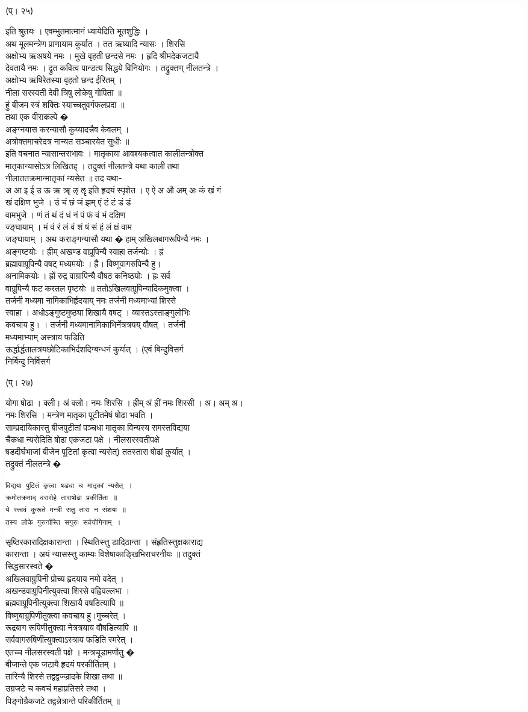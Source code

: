 (प्। २५)  
  
इति श्रुतयः । एवम्भुतमात्मानं ध्यायेदिति भूतशुद्धिः ।  
	अथ मूलमन्त्रेण प्राणायाम कुर्यात । तत ऋष्यादि न्यासः । शिरसि   
अक्षोभ्य ऋअषये नमः । मुखे वृहती छन्दसे नमः । हृदि श्रीमदेकजटायै   
देवतायै नमः । द्रुत कवित्व पान्डत्य सिद्धये विनियोगः । तद्रुक्तण् नीलतन्त्रे ।  
	अक्षोभ्य ऋषिरेतस्या वृहतो छन्द ईरितम् ।  
	नीला सरस्वती देवी त्रिषु लोकेषु गोपिता ॥  
	हुं बीजम स्त्रं शक्तिः स्याच्चतुवर्गफलप्रदा ॥   
तथा एक वीराकल्पे �  
	अङ्ग्नयास करन्यासौ कुय्यादत्त्रैव केवलम् ।  
	अत्रोक्तमाचरेदत्र नान्यत सञ्चारयेत सुधीः ॥  
इति वचनात न्यासान्तराभावः । मातृकाया आवश्यकत्वात कालीतन्त्रोक्त   
मातृकान्यासोऽत्र लिखितह् । तदुक्तं नीलतन्त्रे यथा काली तथा   
नीलाततक्रमान्मातृकां न्यसेत ॥ तद यथा-  
	अ आ इ ई उ ऊ ऋ ॠ ऌ ॡ इति हृदयं स्पृशेत । ए ऐ अ औ अम् अः कं खं गं   
खं दक्षिण भुजे । उं चं छं जं झम् एं टं टं डं डं   
वामभुजे । णं तं थं दं धं नं पं फं वं भं दक्षिण   
ज्ङ्घायाम् । मं वं रं लं वं शं षं सं हं लं क्षं वाम   
जङ्घायाम् । अथ कराङ्गन्यासौ यथा � हाम् अखिलबागरूपिन्यै नमः ।   
अङ्गष्टयोः । ह्रीम् अखण्ड वाप्रूपिन्यै स्वाहा तर्जन्योः । ह्रं   
ब्रह्मावाग्रूपिन्यै वषट् मध्यमयोः । ह्रै। विष्णुवागरुपिन्यै हु।   
अनामिकयोः । ह्रों रुद्र वाग्रापिन्यै वौषठ कनिष्ठयोः । ह्रः सर्व   
वाग्रूपिन्यै फट करतल पृष्टयोः ॥ ततोऽखिलवाग्रूपिन्यादिकमुक्त्वा ।   
तर्जनी मध्यमा नामिकाभिर्हृदयाय् नमः तर्जनी मध्यमाभ्यां शिरसे   
स्वाहा । अधोऽङ्गुष्टमुष्ठ्या शिखायै वषट् । व्यास्तऽस्ताङ्गुलोभिः   
कवचाय हु। । तर्जनी मध्यमानामिकाभिर्नेत्रत्रयय् वौषत् । तर्जनी   
मध्यमाभ्याम् अस्त्राय फडिति   
ऊर्द्धार्द्धतालत्रयछोटिकाभिर्दशदिग्बन्धनं कुर्यात् । (एवं बिन्दुविसर्ग   
निर्बिन्दु निर्विसर्ग   
  
(प्। २७)  
  
योगा षोढा । क्ली। अं क्लो। नमः शिरसि । ह्रीम् अं ह्रीं नमः शिरसी । अ। अम् अ।   
नमः शिरसि । मन्त्रेण मातृका पूटीतमेषं षोढा भवति ।   
साम्प्रदायिकास्तु बीजपुटीतां पञ्चधा मातृका विन्यस्य समस्तविद्यया   
चैकधा न्यसेदिति षोढा एकजटा पक्षे । नीलसरस्वतीपक्षे   
षडदीर्घभाजां बीजेन पूटितां कृत्वा न्यसेत्) ततस्तारा षोढां कुर्यात् ।   
तद्रुक्तं नीलतन्त्रे �  
  
	विद्यया पुटितं कृत्वा षडधा च मातृकां न्यसेत् ।  
	क्रमोतक्रमाद् वरारोहे ताराषोढा प्रकीर्तिता ॥  
	ये स्त्ववं कुरूते मन्त्री सतु तारा न संशयः ॥  
	तस्य लोके गुरुर्नास्ति सगुरुः सर्वयोगिनाम् ।  
सृष्ठिरकारादिक्षकारान्ता । स्थितिस्त्तु डादिठान्ता । संहृतिस्त्तुक्षकाराद्य   
कारान्ता । अयं न्यासस्त्तु काम्यः विशेषाकाङ्खिभिराचरनीयः ॥ तदुक्तं   
सिद्धसारस्वते �  
	अखिलवाग्रुपिनी प्रोच्य हृदयाय नमो वदेत् ।  
	अखन्डवाग्रूपिनीत्युक्त्वा शिरसे वह्विवल्लभा ।  
	ब्रह्मवाग्रूपिनीत्युक्त्वा शिखायै वषडित्यापि ॥  
	विष्णुबाग्रूपिणीतुक्त्वा कवचाय हु।मुच्चरेत् ।  
	रूद्रबाग रूपिणीतुक्त्वा नेत्रत्रयाय वौषडित्यापि ॥  
	सर्ववागरुषिणीत्युक्त्वाऽस्त्राय फडिति स्मरेत् ।   
एतच्च नीलसरस्वती पक्षे । मन्त्रचूडामणौतु �  
	बीजान्ते एक जटायै हृदयं परकीर्तितम् ।  
	तारिन्यै शिरसे तद्वद्वज्ज्रादके शिखा तथा ॥  
	उग्रजटे च कवचं महाप्रतिसरे तथा ।  
	पिङ्गोग्रैकजटे तद्वन्नेत्रान्ते परिकीर्तितम् ॥  
  